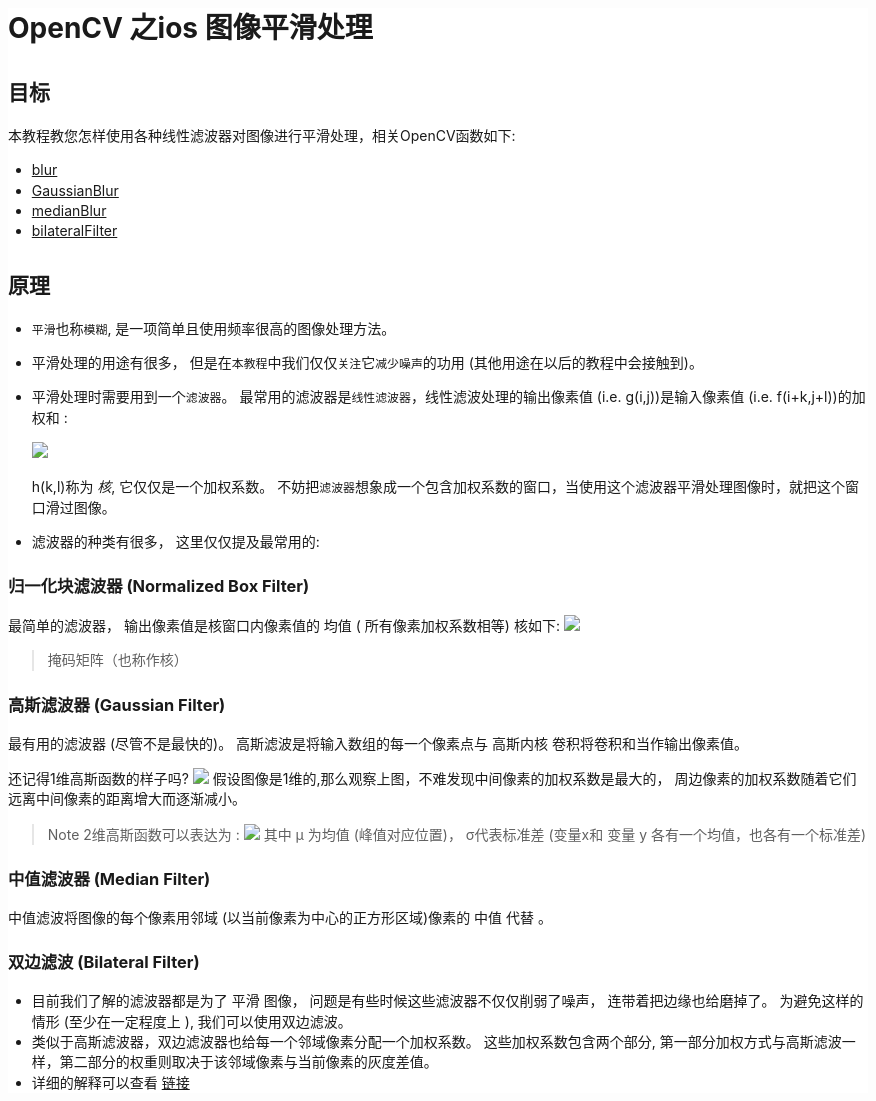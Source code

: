 # OpenCV 之ios 图像平滑处理

## 目标
本教程教您怎样使用各种线性滤波器对图像进行平滑处理，相关OpenCV函数如下:
*   [blur](http://opencv.willowgarage.com/documentation/cpp/image_filtering.html#cv-blur)
*   [GaussianBlur](http://opencv.willowgarage.com/documentation/cpp/image_filtering.html#cv-gaussianblur)
*   [medianBlur](http://opencv.willowgarage.com/documentation/cpp/image_filtering.html#cv-medianblur)
*   [bilateralFilter](http://opencv.willowgarage.com/documentation/cpp/image_filtering.html#cv-bilateralfilter)

## 原理

*   `平滑`也称`模糊`, 是一项简单且使用频率很高的图像处理方法。

*   平滑处理的用途有很多， 但是在`本教程`中我们仅仅`关注`它`减少噪声`的功用 (其他用途在以后的教程中会接触到)。

*   平滑处理时需要用到一个`滤波器`。 最常用的滤波器是`线性滤波器`，线性滤波处理的输出像素值 (i.e. g(i,j))是输入像素值 (i.e.  f(i+k,j+l))的加权和 :

    ![](https://upload-images.jianshu.io/upload_images/1682758-5bc70c59839734dc.png?imageMogr2/auto-orient/strip%7CimageView2/2/w/1240)

    h(k,l)称为 *核*, 它仅仅是一个加权系数。
不妨把`滤波器`想象成一个包含加权系数的窗口，当使用这个滤波器平滑处理图像时，就把这个窗口滑过图像。

*   滤波器的种类有很多， 这里仅仅提及最常用的:
### 归一化块滤波器 (Normalized Box Filter)
最简单的滤波器， 输出像素值是核窗口内像素值的 均值 ( 所有像素加权系数相等)
核如下:
![](https://upload-images.jianshu.io/upload_images/1682758-120f239422f77d46.png?imageMogr2/auto-orient/strip%7CimageView2/2/w/1240)

> 掩码矩阵（也称作核）
### 高斯滤波器 (Gaussian Filter)
最有用的滤波器 (尽管不是最快的)。 高斯滤波是将输入数组的每一个像素点与 高斯内核 卷积将卷积和当作输出像素值。

还记得1维高斯函数的样子吗?
![](https://upload-images.jianshu.io/upload_images/1682758-989983d5623fd876.jpg?imageMogr2/auto-orient/strip%7CimageView2/2/w/1240)
假设图像是1维的,那么观察上图，不难发现中间像素的加权系数是最大的， 周边像素的加权系数随着它们远离中间像素的距离增大而逐渐减小。

> Note 2维高斯函数可以表达为 :
> ![](https://upload-images.jianshu.io/upload_images/1682758-debd0ca8ce935ba6.png?imageMogr2/auto-orient/strip%7CimageView2/2/w/1240)
> 其中 μ 为均值 (峰值对应位置)， σ代表标准差 (变量x和 变量 y 各有一个均值，也各有一个标准差)

### 中值滤波器 (Median Filter)
中值滤波将图像的每个像素用邻域 (以当前像素为中心的正方形区域)像素的 中值 代替 。
### 双边滤波 (Bilateral Filter)
+ 目前我们了解的滤波器都是为了 平滑 图像， 问题是有些时候这些滤波器不仅仅削弱了噪声， 连带着把边缘也给磨掉了。 为避免这样的情形 (至少在一定程度上 ), 我们可以使用双边滤波。
+ 类似于高斯滤波器，双边滤波器也给每一个邻域像素分配一个加权系数。 这些加权系数包含两个部分, 第一部分加权方式与高斯滤波一样，第二部分的权重则取决于该邻域像素与当前像素的灰度差值。
+   详细的解释可以查看 [链接](http://homepages.inf.ed.ac.uk/rbf/CVonline/LOCAL_COPIES/MANDUCHI1/Bilateral_Filtering.html)
